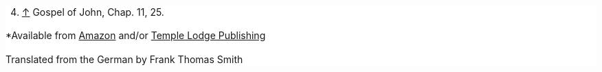4. [&#8593;](#4u) <span lang="en-US" id="4d">Gospel of John, Chap. 11, 25.</span>


\*Available from
[Amazon](https://www.amazon.co.uk/Dementia-Anthroposophical-Perspectives-Judith-Halle/dp/1906999740)
and/or [Temple Lodge
Publishing](http://www.templelodge.com/pages/viewbook.php?isbn_in=9781906999742)

Translated from the German by Frank Thomas Smith
